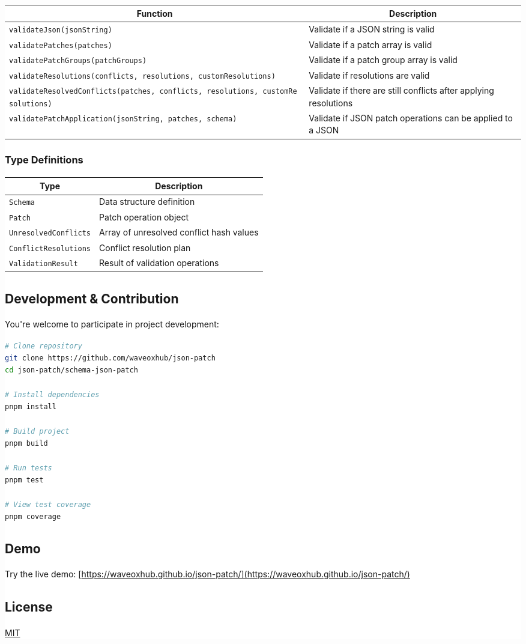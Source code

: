 | Function                                                                        | Description                                                      |
| ------------------------------------------------------------------------------- | ---------------------------------------------------------------- |
| `validateJson(jsonString)`                                                      | Validate if a JSON string is valid                               |
| `validatePatches(patches)`                                                      | Validate if a patch array is valid                               |
| `validatePatchGroups(patchGroups)`                                              | Validate if a patch group array is valid                         |
| `validateResolutions(conflicts, resolutions, customResolutions)`                | Validate if resolutions are valid                                |
| `validateResolvedConflicts(patches, conflicts, resolutions, customResolutions)` | Validate if there are still conflicts after applying resolutions |
| `validatePatchApplication(jsonString, patches, schema)`                         | Validate if JSON patch operations can be applied to a JSON       |

### Type Definitions

| Type                  | Description                              |
| --------------------- | ---------------------------------------- |
| `Schema`              | Data structure definition                |
| `Patch`               | Patch operation object                   |
| `UnresolvedConflicts` | Array of unresolved conflict hash values |
| `ConflictResolutions` | Conflict resolution plan                 |
| `ValidationResult`    | Result of validation operations          |

## Development & Contribution

You're welcome to participate in project development:

```bash
# Clone repository
git clone https://github.com/waveoxhub/json-patch
cd json-patch/schema-json-patch

# Install dependencies
pnpm install

# Build project
pnpm build

# Run tests
pnpm test

# View test coverage
pnpm coverage
```

## Demo

Try the live demo: [https://waveoxhub.github.io/json-patch/](https://waveoxhub.github.io/json-patch/)

## License

[MIT](LICENSE)
